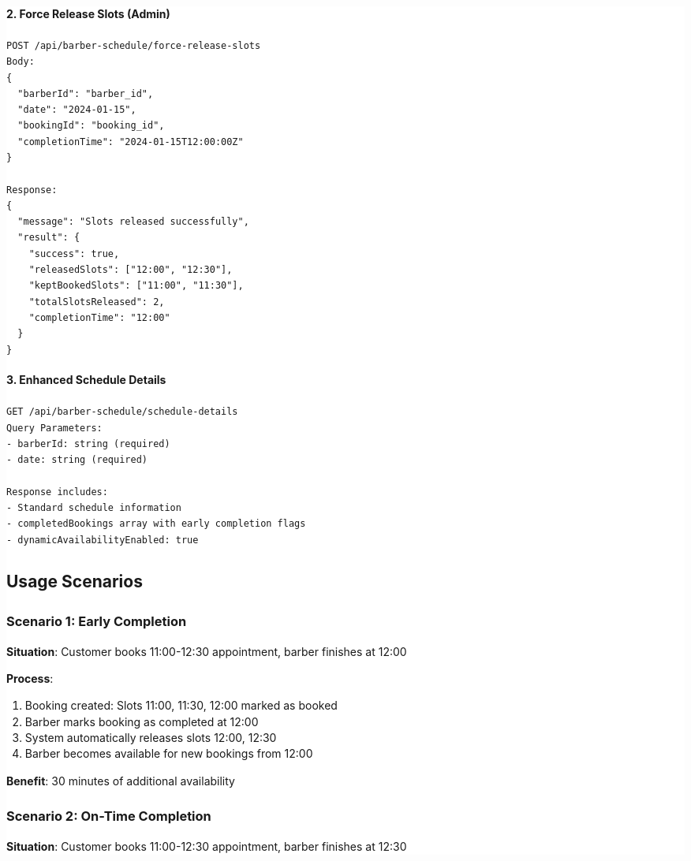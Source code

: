 #### 2. Force Release Slots (Admin)
```
POST /api/barber-schedule/force-release-slots
Body:
{
  "barberId": "barber_id",
  "date": "2024-01-15",
  "bookingId": "booking_id",
  "completionTime": "2024-01-15T12:00:00Z"
}

Response:
{
  "message": "Slots released successfully",
  "result": {
    "success": true,
    "releasedSlots": ["12:00", "12:30"],
    "keptBookedSlots": ["11:00", "11:30"],
    "totalSlotsReleased": 2,
    "completionTime": "12:00"
  }
}
```

#### 3. Enhanced Schedule Details
```
GET /api/barber-schedule/schedule-details
Query Parameters:
- barberId: string (required)
- date: string (required)

Response includes:
- Standard schedule information
- completedBookings array with early completion flags
- dynamicAvailabilityEnabled: true
```

## Usage Scenarios

### Scenario 1: Early Completion
**Situation**: Customer books 11:00-12:30 appointment, barber finishes at 12:00

**Process**:
1. Booking created: Slots 11:00, 11:30, 12:00 marked as booked
2. Barber marks booking as completed at 12:00
3. System automatically releases slots 12:00, 12:30
4. Barber becomes available for new bookings from 12:00

**Benefit**: 30 minutes of additional availability

### Scenario 2: On-Time Completion
**Situation**: Customer books 11:00-12:30 appointment, barber finishes at 12:30
